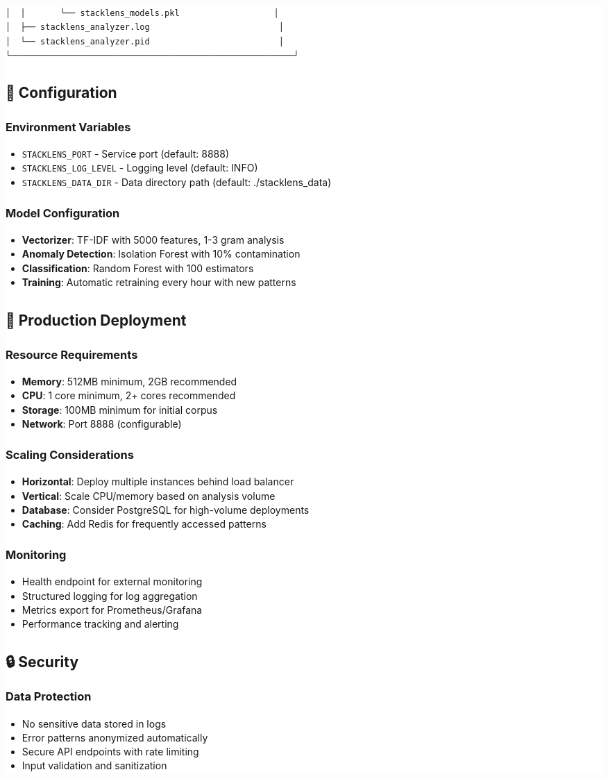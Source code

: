 ```
│  │       └── stacklens_models.pkl                   │
│  ├── stacklens_analyzer.log                          │
│  └── stacklens_analyzer.pid                          │
└─────────────────────────────────────────────────────────┘
```

## 🔧 Configuration

### Environment Variables

- `STACKLENS_PORT` - Service port (default: 8888)
- `STACKLENS_LOG_LEVEL` - Logging level (default: INFO)
- `STACKLENS_DATA_DIR` - Data directory path (default: ./stacklens_data)

### Model Configuration

- **Vectorizer**: TF-IDF with 5000 features, 1-3 gram analysis
- **Anomaly Detection**: Isolation Forest with 10% contamination
- **Classification**: Random Forest with 100 estimators
- **Training**: Automatic retraining every hour with new patterns

## 🚀 Production Deployment

### Resource Requirements

- **Memory**: 512MB minimum, 2GB recommended
- **CPU**: 1 core minimum, 2+ cores recommended
- **Storage**: 100MB minimum for initial corpus
- **Network**: Port 8888 (configurable)

### Scaling Considerations

- **Horizontal**: Deploy multiple instances behind load balancer
- **Vertical**: Scale CPU/memory based on analysis volume
- **Database**: Consider PostgreSQL for high-volume deployments
- **Caching**: Add Redis for frequently accessed patterns

### Monitoring

- Health endpoint for external monitoring
- Structured logging for log aggregation
- Metrics export for Prometheus/Grafana
- Performance tracking and alerting

## 🔒 Security

### Data Protection

- No sensitive data stored in logs
- Error patterns anonymized automatically
- Secure API endpoints with rate limiting
- Input validation and sanitization
